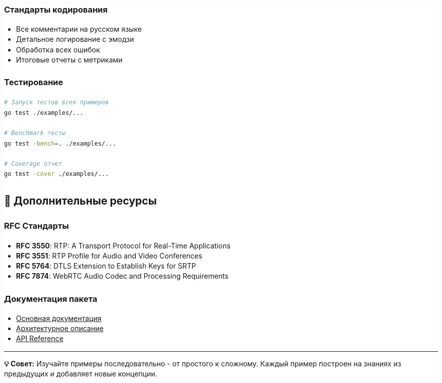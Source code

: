 ### Стандарты кодирования
- Все комментарии на русском языке
- Детальное логирование с эмодзи
- Обработка всех ошибок
- Итоговые отчеты с метриками

### Тестирование
```bash
# Запуск тестов всех примеров
go test ./examples/...

# Benchmark тесты
go test -bench=. ./examples/...

# Coverage отчет
go test -cover ./examples/...
```

## 📖 Дополнительные ресурсы

### RFC Стандарты
- **RFC 3550**: RTP: A Transport Protocol for Real-Time Applications
- **RFC 3551**: RTP Profile for Audio and Video Conferences
- **RFC 5764**: DTLS Extension to Establish Keys for SRTP
- **RFC 7874**: WebRTC Audio Codec and Processing Requirements

### Документация пакета
- [Основная документация](../README.md)
- [Архитектурное описание](../REFACTORING_PLAN.md)
- [API Reference](https://pkg.go.dev/github.com/arzzra/soft_phone/pkg/rtp)

---

**💡 Совет:** Изучайте примеры последовательно - от простого к сложному. Каждый пример построен на знаниях из предыдущих и добавляет новые концепции.